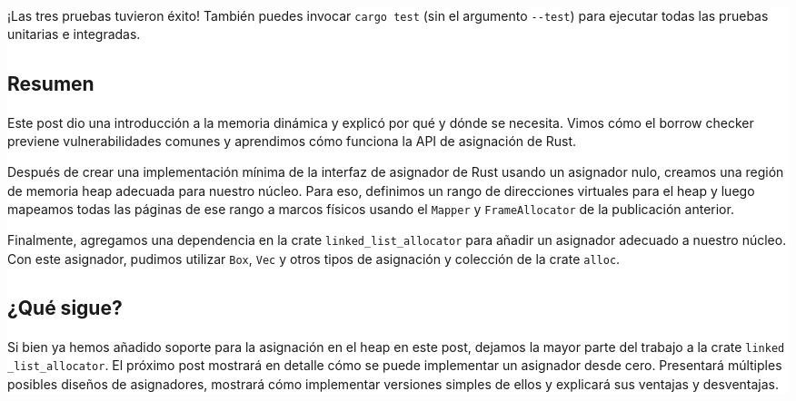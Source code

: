 ¡Las tres pruebas tuvieron éxito! También puedes invocar `cargo test` (sin el argumento `--test`) para ejecutar todas las pruebas unitarias e integradas.

## Resumen

Este post dio una introducción a la memoria dinámica y explicó por qué y dónde se necesita. Vimos cómo el borrow checker previene vulnerabilidades comunes y aprendimos cómo funciona la API de asignación de Rust.

Después de crear una implementación mínima de la interfaz de asignador de Rust usando un asignador nulo, creamos una región de memoria heap adecuada para nuestro núcleo. Para eso, definimos un rango de direcciones virtuales para el heap y luego mapeamos todas las páginas de ese rango a marcos físicos usando el `Mapper` y `FrameAllocator` de la publicación anterior.

Finalmente, agregamos una dependencia en la crate `linked_list_allocator` para añadir un asignador adecuado a nuestro núcleo. Con este asignador, pudimos utilizar `Box`, `Vec` y otros tipos de asignación y colección de la crate `alloc`.

## ¿Qué sigue?

Si bien ya hemos añadido soporte para la asignación en el heap en este post, dejamos la mayor parte del trabajo a la crate `linked_list_allocator`. El próximo post mostrará en detalle cómo se puede implementar un asignador desde cero. Presentará múltiples posibles diseños de asignadores, mostrará cómo implementar versiones simples de ellos y explicará sus ventajas y desventajas.
